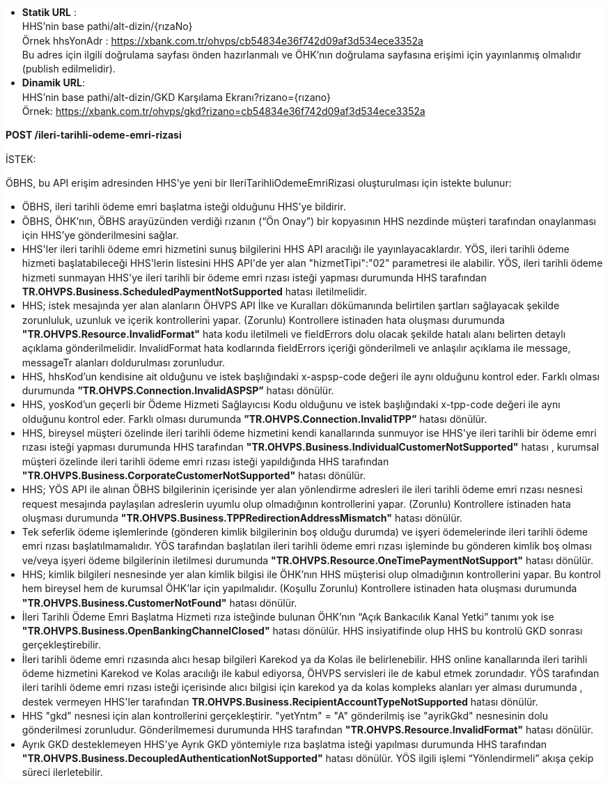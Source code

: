  - **Statik URL** :   
  HHS’nin base pathi/alt-dizin/{rızaNo}  
  Örnek hhsYonAdr : https://xbank.com.tr/ohvps/cb54834e36f742d09af3d534ece3352a  
Bu adres için ilgili doğrulama sayfası önden hazırlanmalı ve ÖHK’nın doğrulama sayfasına erişimi için yayınlanmış olmalıdır (publish edilmelidir).
  - **Dinamik URL**:  
HHS’nin base pathi/alt-dizin/GKD Karşılama Ekranı?rizano={rızano}  
Örnek: https://xbank.com.tr/ohvps/gkd?rizano=cb54834e36f742d09af3d534ece3352a

**POST /ileri-tarihli-odeme-emri-rizasi**

İSTEK:

ÖBHS, bu API erişim adresinden HHS’ye yeni bir IleriTarihliOdemeEmriRizasi oluşturulması için istekte bulunur:  
- ÖBHS, ileri tarihli ödeme emri başlatma isteği olduğunu HHS’ye bildirir.  
- ÖBHS, ÖHK’nın, ÖBHS arayüzünden verdiği rızanın (“Ön Onay”) bir kopyasının HHS nezdinde müşteri tarafından onaylanması için HHS’ye gönderilmesini sağlar.  
- HHS'ler ileri tarihli ödeme emri hizmetini sunuş bilgilerini HHS API aracılığı ile yayınlayacaklardır. YÖS, ileri tarihli ödeme hizmeti başlatabileceği HHS'lerin listesini HHS API'de yer alan "hizmetTipi":"02" parametresi ile alabilir. YÖS, ileri tarihli ödeme hizmeti sunmayan HHS'ye ileri tarihli bir ödeme emri rızası isteği yapması durumunda HHS tarafından **TR.OHVPS.Business.ScheduledPaymentNotSupported** hatası iletilmelidir.
- HHS; istek mesajında yer alan alanların ÖHVPS API İlke ve Kuralları dökümanında belirtilen şartları sağlayacak şekilde zorunluluk, uzunluk ve içerik kontrollerini yapar. (Zorunlu) Kontrollere istinaden hata oluşması durumunda **"TR.OHVPS.Resource.InvalidFormat"** hata kodu iletilmeli ve fieldErrors dolu olacak şekilde hatalı alanı belirten detaylı açıklama gönderilmelidir. InvalidFormat hata kodlarında fieldErrors içeriği gönderilmeli ve anlaşılır açıklama ile message, messageTr alanları doldurulması zorunludur.
- HHS, hhsKod’un kendisine ait olduğunu ve istek başlığındaki x-aspsp-code değeri ile aynı olduğunu kontrol eder. Farklı olması durumunda **”TR.OHVPS.Connection.InvalidASPSP”** hatası dönülür.
- HHS, yosKod’un geçerli bir Ödeme Hizmeti Sağlayıcısı Kodu olduğunu ve istek başlığındaki x-tpp-code değeri ile aynı olduğunu kontrol eder. Farklı olması durumunda **”TR.OHVPS.Connection.InvalidTPP”** hatası dönülür.
- HHS, bireysel müşteri özelinde ileri tarihli ödeme hizmetini kendi kanallarında sunmuyor ise HHS'ye ileri tarihli bir ödeme emri rızası isteği yapması durumunda HHS tarafından **"TR.OHVPS.Business.IndividualCustomerNotSupported"** hatası , 
kurumsal müşteri özelinde ileri tarihli ödeme emri rızası isteği yapıldığında HHS tarafından **"TR.OHVPS.Business.CorporateCustomerNotSupported"** hatası dönülür.
- HHS; YÖS API ile alınan ÖBHS bilgilerinin içerisinde yer alan yönlendirme adresleri ile ileri tarihli ödeme emri rızası nesnesi request mesajında paylaşılan adreslerin uyumlu olup olmadığının kontrollerini yapar. (Zorunlu) Kontrollere istinaden hata oluşması durumunda **"TR.OHVPS.Business.TPPRedirectionAddressMismatch"** hatası dönülür. 
- Tek seferlik ödeme işlemlerinde (gönderen kimlik bilgilerinin boş olduğu durumda) ve işyeri ödemelerinde ileri tarihli ödeme emri rızası başlatılmamalıdır. YÖS tarafından başlatılan ileri tarihli ödeme emri rızası işleminde bu gönderen kimlik boş olması ve/veya işyeri ödeme bilgilerinin iletilmesi durumunda **"TR.OHVPS.Resource.OneTimePaymentNotSupport"** hatası dönülür.
- HHS; kimlik bilgileri nesnesinde yer alan kimlik bilgisi ile ÖHK’nın HHS müşterisi olup olmadığının kontrollerini yapar. Bu kontrol hem bireysel hem de kurumsal ÖHK’lar için yapılmalıdır.  (Koşullu Zorunlu) Kontrollere istinaden hata oluşması durumunda **"TR.OHVPS.Business.CustomerNotFound"** hatası dönülür. 
- İleri Tarihli Ödeme Emri Başlatma Hizmeti rıza isteğinde bulunan ÖHK’nın “Açık Bankacılık Kanal Yetki” tanımı yok ise **"TR.OHVPS.Business.OpenBankingChannelClosed"** hatası dönülür. HHS insiyatifinde olup HHS bu kontrolü GKD sonrası gerçekleştirebilir.
- İleri tarihli ödeme emri rızasında alıcı hesap bilgileri Karekod ya da Kolas ile belirlenebilir. HHS online kanallarında ileri tarihli ödeme hizmetini Karekod ve Kolas aracılığı ile kabul ediyorsa, ÖHVPS servisleri ile de kabul etmek zorundadır. YÖS tarafından ileri tarihli ödeme emri rızası isteği içerisinde alıcı bilgisi için karekod ya da kolas kompleks alanları yer alması durumunda , destek vermeyen HHS'ler tarafından **TR.OHVPS.Business.RecipientAccountTypeNotSupported** hatası dönülür.
- HHS "gkd" nesnesi için alan kontrollerini gerçekleştirir. "yetYntm" = "A" gönderilmiş ise "ayrikGkd" nesnesinin dolu gönderilmesi zorunludur. Gönderilmemesi durumunda HHS tarafından **"TR.OHVPS.Resource.InvalidFormat"** hatası dönülür.
- Ayrık GKD desteklemeyen HHS'ye Ayrık GKD yöntemiyle rıza başlatma isteği yapılması durumunda HHS tarafından **"TR.OHVPS.Business.DecoupledAuthenticationNotSupported"** hatası dönülür. YÖS ilgili işlemi “Yönlendirmeli” akışa çekip süreci ilerletebilir. 